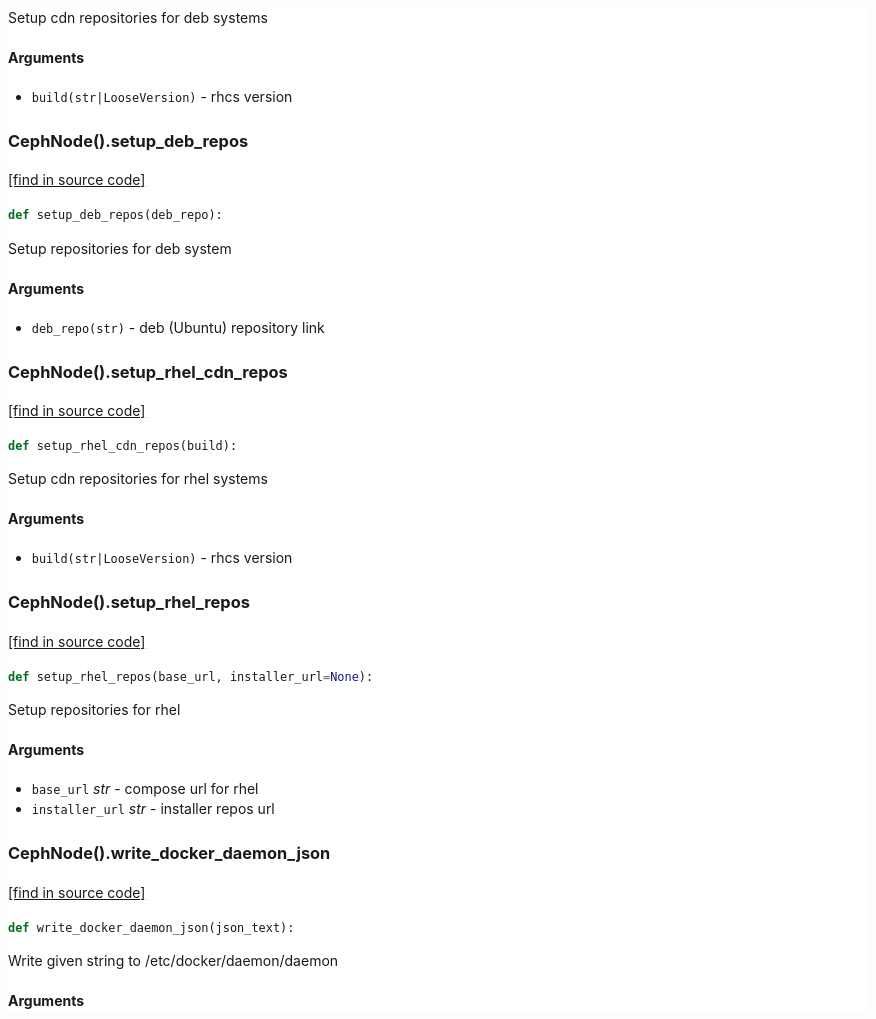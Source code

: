 Setup cdn repositories for deb systems

#### Arguments

- `build(str|LooseVersion)` - rhcs version

### CephNode().setup_deb_repos

[[find in source code]](https://github.com/gklein/ocs-ci/blob/master/ocs_ci/ocs/ceph.py#L1354)

```python
def setup_deb_repos(deb_repo):
```

Setup repositories for deb system

#### Arguments

- `deb_repo(str)` - deb (Ubuntu) repository link

### CephNode().setup_rhel_cdn_repos

[[find in source code]](https://github.com/gklein/ocs-ci/blob/master/ocs_ci/ocs/ceph.py#L1319)

```python
def setup_rhel_cdn_repos(build):
```

Setup cdn repositories for rhel systems

#### Arguments

- `build(str|LooseVersion)` - rhcs version

### CephNode().setup_rhel_repos

[[find in source code]](https://github.com/gklein/ocs-ci/blob/master/ocs_ci/ocs/ceph.py#L1380)

```python
def setup_rhel_repos(base_url, installer_url=None):
```

Setup repositories for rhel

#### Arguments

- `base_url` *str* - compose url for rhel
- `installer_url` *str* - installer repos url

### CephNode().write_docker_daemon_json

[[find in source code]](https://github.com/gklein/ocs-ci/blob/master/ocs_ci/ocs/ceph.py#L1291)

```python
def write_docker_daemon_json(json_text):
```

Write given string to /etc/docker/daemon/daemon

#### Arguments
